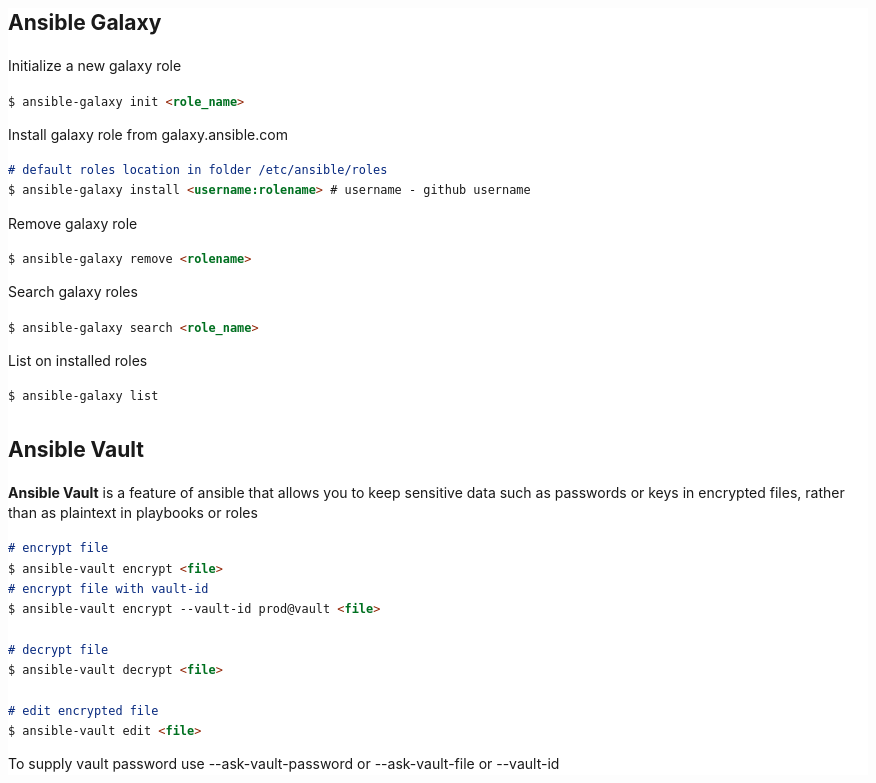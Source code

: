 ## Ansible Galaxy
Initialize a new galaxy role
```markdown
$ ansible-galaxy init <role_name>
```
Install galaxy role from galaxy.ansible.com
```markdown
# default roles location in folder /etc/ansible/roles
$ ansible-galaxy install <username:rolename> # username - github username
```
Remove galaxy role
```markdown
$ ansible-galaxy remove <rolename>
```

Search galaxy roles
```markdown
$ ansible-galaxy search <role_name>
```
List on installed roles
```markdown
$ ansible-galaxy list
```

## Ansible Vault
**Ansible Vault** is a feature of ansible that allows you to keep sensitive data such as passwords or keys in encrypted files, rather than as plaintext in playbooks or roles
```markdown
# encrypt file
$ ansible-vault encrypt <file>
# encrypt file with vault-id
$ ansible-vault encrypt --vault-id prod@vault <file>

# decrypt file
$ ansible-vault decrypt <file>

# edit encrypted file
$ ansible-vault edit <file>
```
To supply vault password use --ask-vault-password or --ask-vault-file or --vault-id
